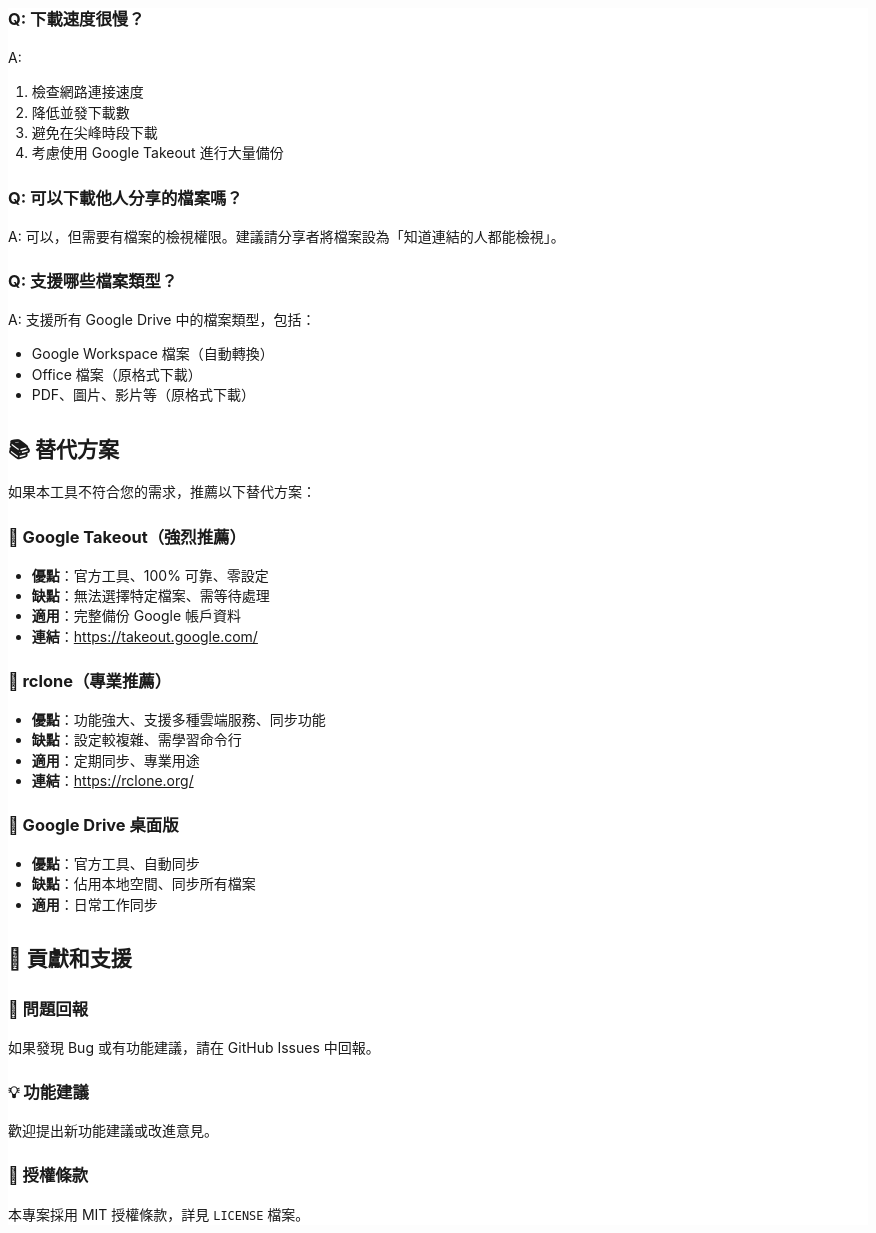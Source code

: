 ### Q: 下載速度很慢？
A:
1. 檢查網路連接速度
2. 降低並發下載數
3. 避免在尖峰時段下載
4. 考慮使用 Google Takeout 進行大量備份

### Q: 可以下載他人分享的檔案嗎？
A: 可以，但需要有檔案的檢視權限。建議請分享者將檔案設為「知道連結的人都能檢視」。

### Q: 支援哪些檔案類型？
A: 支援所有 Google Drive 中的檔案類型，包括：
- Google Workspace 檔案（自動轉換）
- Office 檔案（原格式下載）
- PDF、圖片、影片等（原格式下載）

## 📚 替代方案

如果本工具不符合您的需求，推薦以下替代方案：

### 🌟 Google Takeout（強烈推薦）
- **優點**：官方工具、100% 可靠、零設定
- **缺點**：無法選擇特定檔案、需等待處理
- **適用**：完整備份 Google 帳戶資料
- **連結**：https://takeout.google.com/

### 🌟 rclone（專業推薦）
- **優點**：功能強大、支援多種雲端服務、同步功能
- **缺點**：設定較複雜、需學習命令行
- **適用**：定期同步、專業用途
- **連結**：https://rclone.org/

### 📱 Google Drive 桌面版
- **優點**：官方工具、自動同步
- **缺點**：佔用本地空間、同步所有檔案
- **適用**：日常工作同步

## 🤝 貢獻和支援

### 🐛 問題回報
如果發現 Bug 或有功能建議，請在 GitHub Issues 中回報。

### 💡 功能建議
歡迎提出新功能建議或改進意見。

### 📄 授權條款
本專案採用 MIT 授權條款，詳見 `LICENSE` 檔案。
